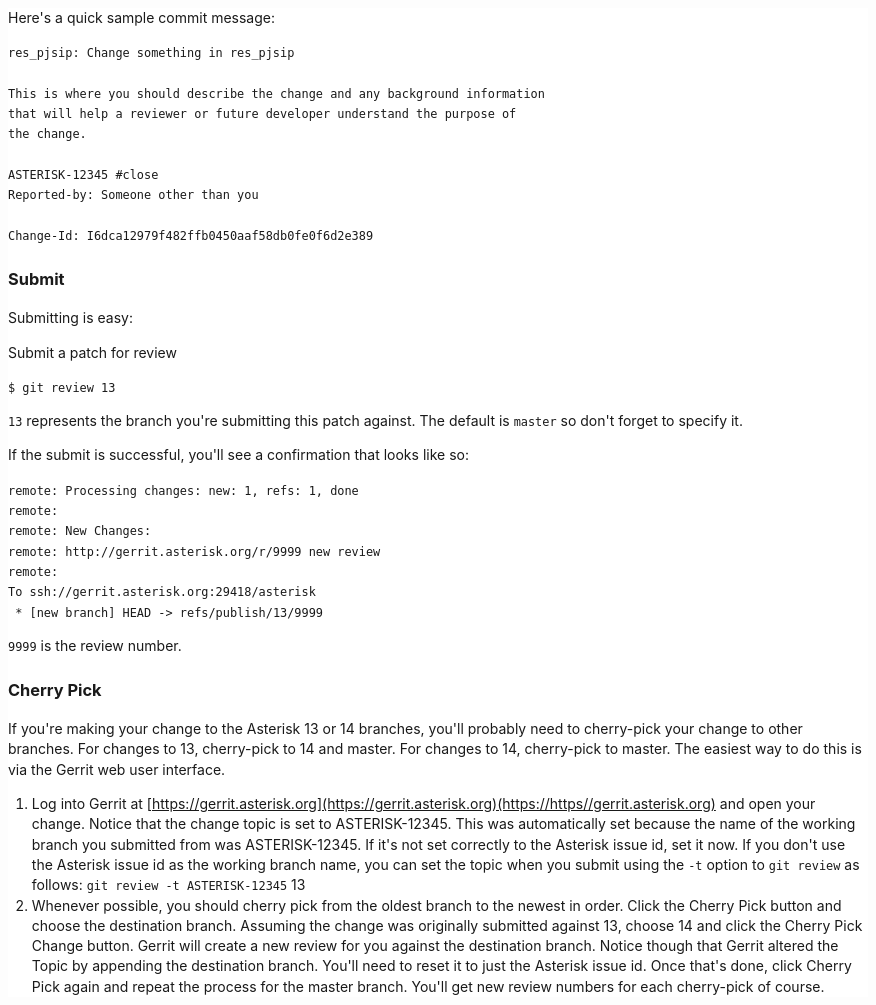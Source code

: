 Here's a quick sample commit message:  

```text
res_pjsip: Change something in res_pjsip

This is where you should describe the change and any background information
that will help a reviewer or future developer understand the purpose of
the change.

ASTERISK-12345 #close
Reported-by: Someone other than you

Change-Id: I6dca12979f482ffb0450aaf58db0fe0f6d2e389

```

### Submit

Submitting is easy:  

Submit a patch for review  

```bash
$ git review 13
```

`13` represents the branch you're submitting this patch against.  The default is `master` so don't forget to specify it. 

If the submit is successful, you'll see a confirmation that looks like so:

```text
remote: Processing changes: new: 1, refs: 1, done 
remote: 
remote: New Changes: 
remote: http://gerrit.asterisk.org/r/9999 new review 
remote: 
To ssh://gerrit.asterisk.org:29418/asterisk
 * [new branch] HEAD -> refs/publish/13/9999
```

`9999` is the review number.  


### Cherry Pick

If you're making your change to the Asterisk 13 or 14 branches, you'll probably need to cherry-pick your change to other branches.  For changes to 13, cherry-pick to 14 and master.  For changes to 14, cherry-pick to master.  The easiest way to do this is via the Gerrit web user interface.

1. Log into Gerrit at [https://gerrit.asterisk.org](https://gerrit.asterisk.org)(https://https//gerrit.asterisk.org) and open your change.  Notice that the change topic is set to ASTERISK-12345.  This was automatically set because the name of the working branch you submitted from was ASTERISK-12345.   If it's not set correctly to the Asterisk issue id, set it now.   If you don't use the Asterisk issue id as the working branch name, you can set the topic when you submit using the `-t` option to `git review` as follows: `git review -t ASTERISK-12345` 13
2. Whenever possible, you should cherry pick from the oldest branch to the newest in order.  Click the Cherry Pick button and choose the destination branch.  Assuming the change was originally submitted against 13, choose 14 and click the Cherry Pick Change button.  Gerrit will create a new review for you against the destination branch.  Notice though that Gerrit altered the Topic by appending the destination branch.  You'll need to reset it to just the Asterisk issue id.  Once that's done, click Cherry Pick again and repeat the process for the master branch.  You'll get new review numbers for each cherry-pick of course.
